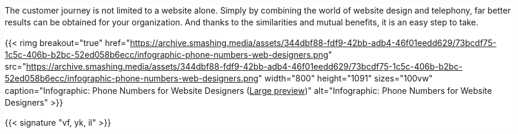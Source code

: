 The customer journey is not limited to a website alone. Simply by combining the world of website design and telephony, far better results can be obtained for your organization. And thanks to the similarities and mutual benefits, it is an easy step to take.

{{< rimg breakout="true" href="https://archive.smashing.media/assets/344dbf88-fdf9-42bb-adb4-46f01eedd629/73bcdf75-1c5c-406b-b2bc-52ed058b6ecc/infographic-phone-numbers-web-designers.png" src="https://archive.smashing.media/assets/344dbf88-fdf9-42bb-adb4-46f01eedd629/73bcdf75-1c5c-406b-b2bc-52ed058b6ecc/infographic-phone-numbers-web-designers.png" width="800" height="1091" sizes="100vw" caption="Infographic: Phone Numbers for Website Designers (<a href='https://archive.smashing.media/assets/344dbf88-fdf9-42bb-adb4-46f01eedd629/73bcdf75-1c5c-406b-b2bc-52ed058b6ecc/infographic-phone-numbers-web-designers.png'>Large preview</a>)" alt="Infographic: Phone Numbers for Website Designers" >}}

{{< signature "vf, yk, il" >}}

